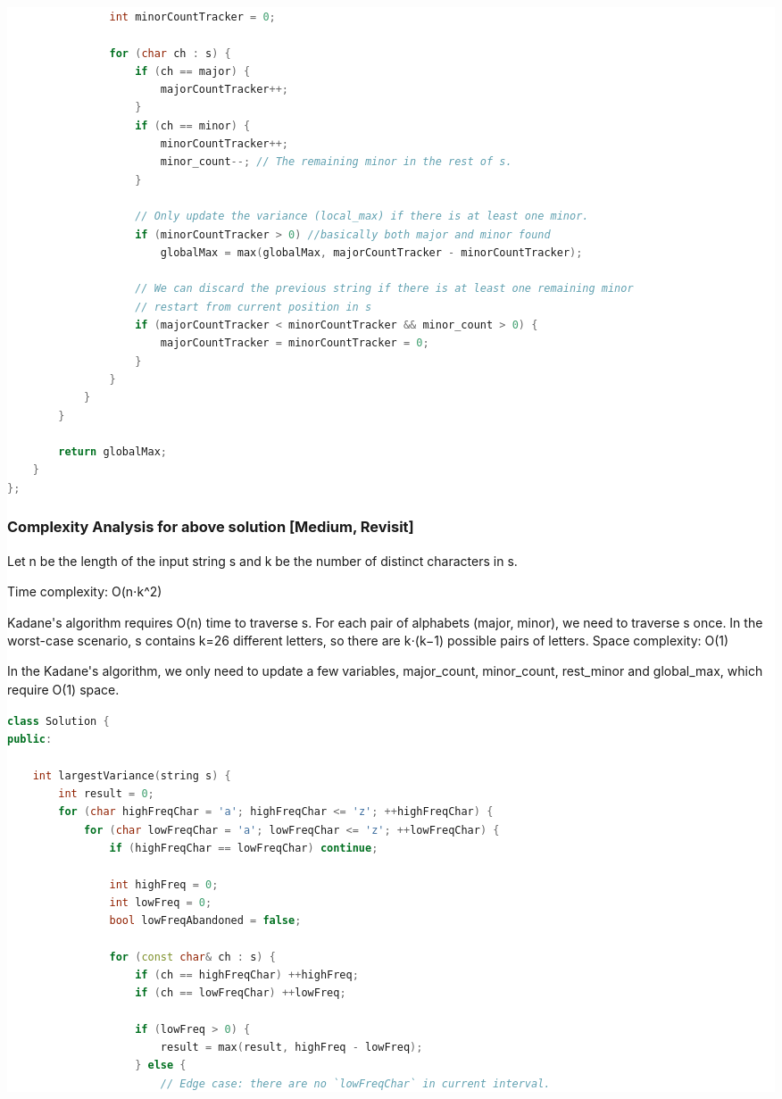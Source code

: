 ```cpp
                int minorCountTracker = 0;
                
                for (char ch : s) {    
                    if (ch == major) {
                        majorCountTracker++;
                    }
                    if (ch == minor) {
                        minorCountTracker++;
                        minor_count--; // The remaining minor in the rest of s.
                    }
                    
                    // Only update the variance (local_max) if there is at least one minor.
                    if (minorCountTracker > 0) //basically both major and minor found
                        globalMax = max(globalMax, majorCountTracker - minorCountTracker);
                    
                    // We can discard the previous string if there is at least one remaining minor
                    // restart from current position in s 
                    if (majorCountTracker < minorCountTracker && minor_count > 0) {
                        majorCountTracker = minorCountTracker = 0;
                    }
                }
            }
        }
        
        return globalMax;
    }
};
```
### Complexity Analysis for above solution [Medium, Revisit]

Let n be the length of the input string s and k be the number of distinct characters in s.

Time complexity: O(n⋅k^2)

Kadane's algorithm requires O(n) time to traverse s. For each pair of alphabets (major, minor), we need to traverse s once. In the worst-case scenario, s contains k=26 different letters, so there are k⋅(k−1) possible pairs of letters.
Space complexity: O(1)

In the Kadane's algorithm, we only need to update a few variables, major_count, minor_count, rest_minor and global_max, which require O(1) space.

```cpp
class Solution {
public:

    int largestVariance(string s) {
        int result = 0;
        for (char highFreqChar = 'a'; highFreqChar <= 'z'; ++highFreqChar) {
            for (char lowFreqChar = 'a'; lowFreqChar <= 'z'; ++lowFreqChar) {
                if (highFreqChar == lowFreqChar) continue;
                
                int highFreq = 0;
                int lowFreq = 0;
                bool lowFreqAbandoned = false;
                
                for (const char& ch : s) {
                    if (ch == highFreqChar) ++highFreq;
                    if (ch == lowFreqChar) ++lowFreq;
                    
                    if (lowFreq > 0) {
                        result = max(result, highFreq - lowFreq);
                    } else {
                        // Edge case: there are no `lowFreqChar` in current interval.
```